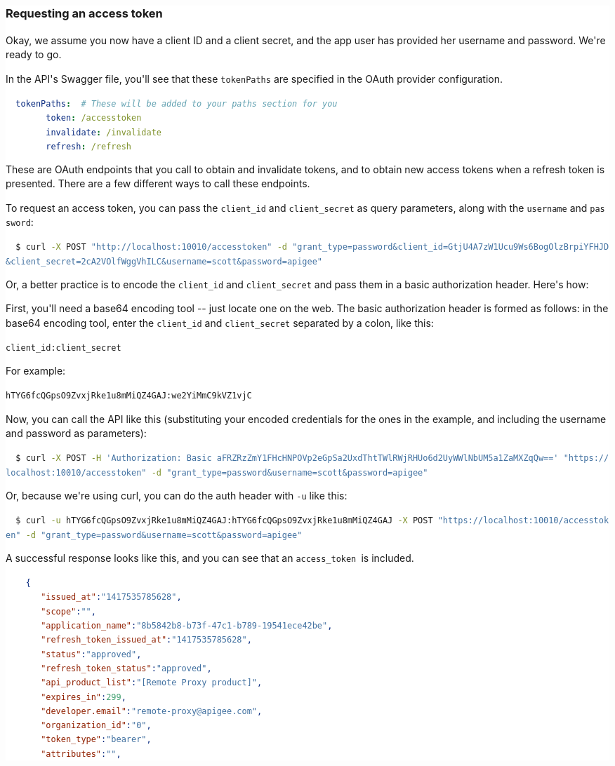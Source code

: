 ### Requesting an access token

Okay, we assume you now have a client ID and a client secret, and the app user has provided her username and password. We're ready to go.

In the API's Swagger file, you'll see that these `tokenPaths` are specified in the OAuth provider configuration.  

````yaml
  tokenPaths:  # These will be added to your paths section for you
        token: /accesstoken
        invalidate: /invalidate
        refresh: /refresh
````

These are OAuth endpoints that you call to obtain and invalidate tokens, and to obtain new access tokens when a refresh token is presented. There are a few different ways to call these endpoints.

To request an access token, you can pass the `client_id` and `client_secret` as query parameters, along with the `username` and `password`:

````sh
  $ curl -X POST "http://localhost:10010/accesstoken" -d "grant_type=password&client_id=GtjU4A7zW1Ucu9Ws6BogOlzBrpiYFHJD&client_secret=2cA2VOlfWggVhILC&username=scott&password=apigee"

````

Or, a better practice is to encode the `client_id` and `client_secret` and pass them in a basic authorization header. Here's how:

First, you'll need a base64 encoding tool -- just locate one on the web. The basic authorization header is formed as follows: in the base64 encoding tool, enter the `client_id` and `client_secret` separated by a colon, like this:

`client_id:client_secret`

For example:

`hTYG6fcQGpsO9ZvxjRke1u8mMiQZ4GAJ:we2YiMmC9kVZ1vjC`

Now, you can call the API like this (substituting your encoded credentials for the ones in the example, and including the username and password as parameters):

````sh
  $ curl -X POST -H 'Authorization: Basic aFRZRzZmY1FHcHNPOVp2eGpSa2UxdThtTWlRWjRHUo6d2UyWWlNbUM5a1ZaMXZqQw==' "https://localhost:10010/accesstoken" -d "grant_type=password&username=scott&password=apigee"
````

Or, because we're using curl, you can do the auth header with `-u` like this:

````sh
  $ curl -u hTYG6fcQGpsO9ZvxjRke1u8mMiQZ4GAJ:hTYG6fcQGpsO9ZvxjRke1u8mMiQZ4GAJ -X POST "https://localhost:10010/accesstoken" -d "grant_type=password&username=scott&password=apigee"
````

A successful response looks like this, and you can see that an `access_token `is included. 

````json
    {  
       "issued_at":"1417535785628",
       "scope":"",
       "application_name":"8b5842b8-b73f-47c1-b789-19541ece42be",
       "refresh_token_issued_at":"1417535785628",
       "status":"approved",
       "refresh_token_status":"approved",
       "api_product_list":"[Remote Proxy product]",
       "expires_in":299,
       "developer.email":"remote-proxy@apigee.com",
       "organization_id":"0",
       "token_type":"bearer",
       "attributes":"",
````